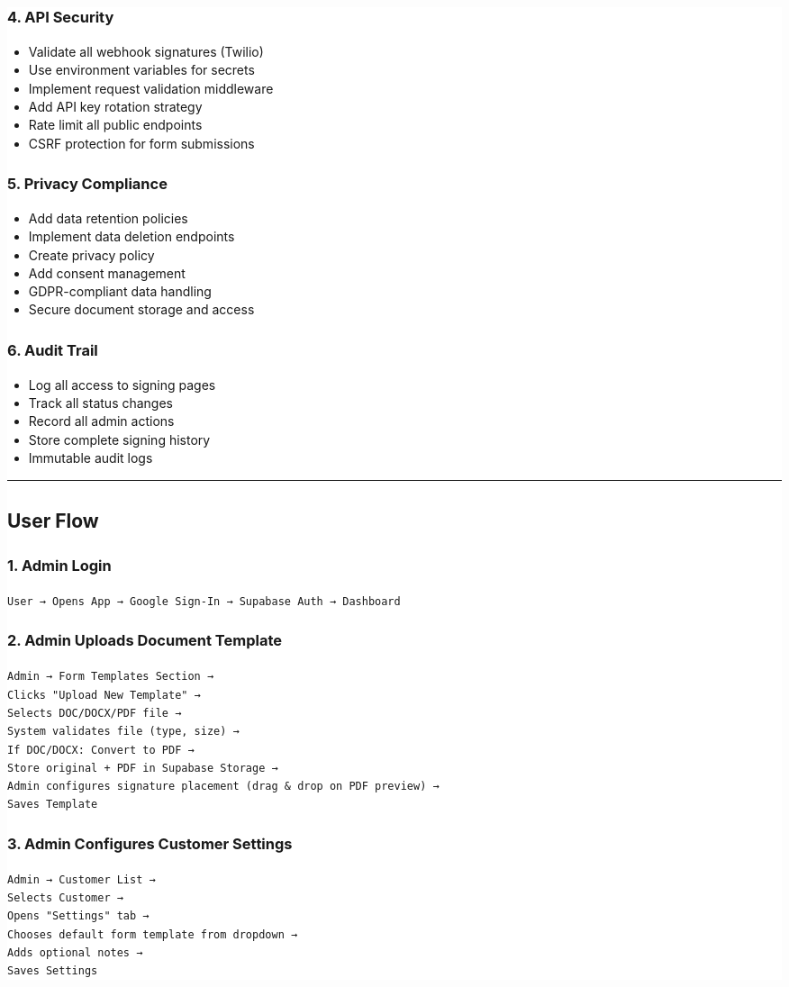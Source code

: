 ### 4. API Security
- Validate all webhook signatures (Twilio)
- Use environment variables for secrets
- Implement request validation middleware
- Add API key rotation strategy
- Rate limit all public endpoints
- CSRF protection for form submissions

### 5. Privacy Compliance
- Add data retention policies
- Implement data deletion endpoints
- Create privacy policy
- Add consent management
- GDPR-compliant data handling
- Secure document storage and access

### 6. Audit Trail
- Log all access to signing pages
- Track all status changes
- Record all admin actions
- Store complete signing history
- Immutable audit logs

---

## User Flow

### 1. Admin Login
```
User → Opens App → Google Sign-In → Supabase Auth → Dashboard
```

### 2. Admin Uploads Document Template
```
Admin → Form Templates Section →
Clicks "Upload New Template" →
Selects DOC/DOCX/PDF file →
System validates file (type, size) →
If DOC/DOCX: Convert to PDF →
Store original + PDF in Supabase Storage →
Admin configures signature placement (drag & drop on PDF preview) →
Saves Template
```

### 3. Admin Configures Customer Settings
```
Admin → Customer List →
Selects Customer →
Opens "Settings" tab →
Chooses default form template from dropdown →
Adds optional notes →
Saves Settings
```
